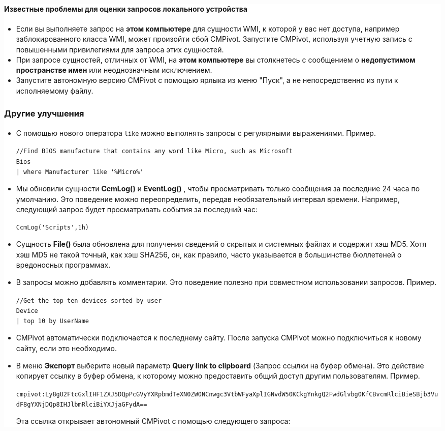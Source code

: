 #### <a name="known-issues-for-local-device-query-evaluation"></a>Известные проблемы для оценки запросов локального устройства

 - Если вы выполняете запрос на **этом компьютере** для сущности WMI, к которой у вас нет доступа, например заблокированного класса WMI, может произойти сбой CMPivot. Запустите CMPivot, используя учетную запись с повышенными привилегиями для запроса этих сущностей. 
- При запросе сущностей, отличных от WMI, на **этом компьютере** вы столкнетесь с сообщением о **недопустимом пространстве имен** или неоднозначным исключением.
- Запустите автономную версию CMPivot с помощью ярлыка из меню "Пуск", а не непосредственно из пути к исполняемому файлу. 

### <a name="other-enhancements"></a><a name="bkmk_Other"></a> Другие улучшения

- С помощью нового оператора `like` можно выполнять запросы с регулярными выражениями. Пример.
  
   ```kusto
   //Find BIOS manufacture that contains any word like Micro, such as Microsoft
   Bios
   | where Manufacturer like '%Micro%'
   ```

- Мы обновили сущности **CcmLog()** и **EventLog()** , чтобы просматривать только сообщения за последние 24 часа по умолчанию. Это поведение можно переопределить, передав необязательный интервал времени. Например, следующий запрос будет просматривать события за последний час:

   ```kusto
   CcmLog('Scripts',1h)
   ```

- Сущность **File()** была обновлена для получения сведений о скрытых и системных файлах и содержит хэш MD5. Хотя хэш MD5 не такой точный, как хэш SHA256, он, как правило, часто указывается в большинстве бюллетеней о вредоносных программах.  

- В запросы можно добавлять комментарии. Это поведение полезно при совместном использовании запросов. Пример.

    ``` Kusto
    //Get the top ten devices sorted by user
    Device
    | top 10 by UserName
    ```

- CMPivot автоматически подключается к последнему сайту. После запуска CMPivot можно подключиться к новому сайту, если это необходимо.

- В меню **Экспорт** выберите новый параметр **Query link to clipboard** (Запрос ссылки на буфер обмена). Это действие копирует ссылку в буфер обмена, к которому можно предоставить общий доступ другим пользователям. Пример.

    `cmpivot:Ly8gU2FtcGxlIHF1ZXJ5DQpPcGVyYXRpbmdTeXN0ZW0NCnwgc3VtbWFyaXplIGNvdW50KCkgYnkgQ2FwdGlvbg0KfCBvcmRlciBieSBjb3VudF8gYXNjDQp8IHJlbmRlciBiYXJjaGFydA==`

    Эта ссылка открывает автономный CMPivot с помощью следующего запроса:
